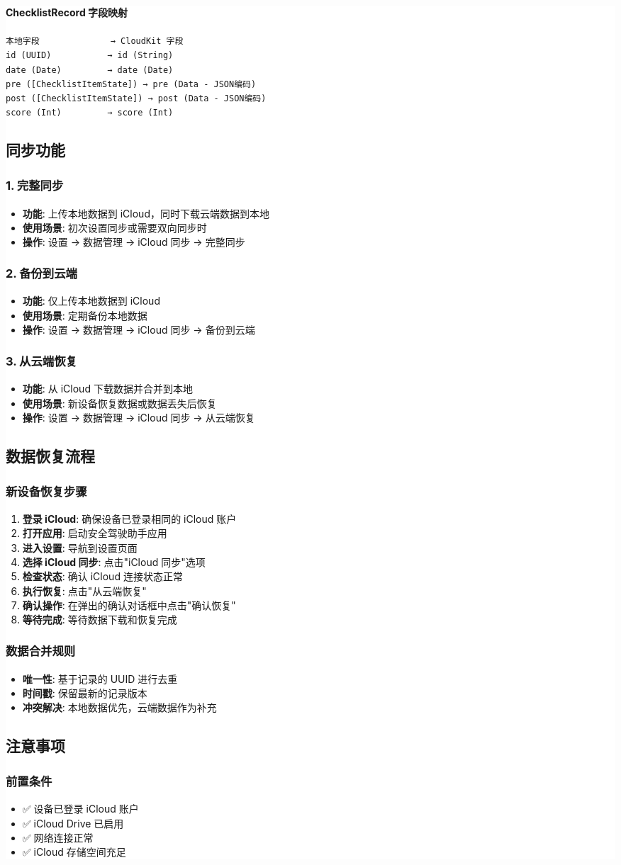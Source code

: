 #### ChecklistRecord 字段映射
```
本地字段              → CloudKit 字段
id (UUID)           → id (String)
date (Date)         → date (Date)
pre ([ChecklistItemState]) → pre (Data - JSON编码)
post ([ChecklistItemState]) → post (Data - JSON编码)
score (Int)         → score (Int)
```

## 同步功能

### 1. 完整同步
- **功能**: 上传本地数据到 iCloud，同时下载云端数据到本地
- **使用场景**: 初次设置同步或需要双向同步时
- **操作**: 设置 → 数据管理 → iCloud 同步 → 完整同步

### 2. 备份到云端
- **功能**: 仅上传本地数据到 iCloud
- **使用场景**: 定期备份本地数据
- **操作**: 设置 → 数据管理 → iCloud 同步 → 备份到云端

### 3. 从云端恢复
- **功能**: 从 iCloud 下载数据并合并到本地
- **使用场景**: 新设备恢复数据或数据丢失后恢复
- **操作**: 设置 → 数据管理 → iCloud 同步 → 从云端恢复

## 数据恢复流程

### 新设备恢复步骤
1. **登录 iCloud**: 确保设备已登录相同的 iCloud 账户
2. **打开应用**: 启动安全驾驶助手应用
3. **进入设置**: 导航到设置页面
4. **选择 iCloud 同步**: 点击"iCloud 同步"选项
5. **检查状态**: 确认 iCloud 连接状态正常
6. **执行恢复**: 点击"从云端恢复"
7. **确认操作**: 在弹出的确认对话框中点击"确认恢复"
8. **等待完成**: 等待数据下载和恢复完成

### 数据合并规则
- **唯一性**: 基于记录的 UUID 进行去重
- **时间戳**: 保留最新的记录版本
- **冲突解决**: 本地数据优先，云端数据作为补充

## 注意事项

### 前置条件
- ✅ 设备已登录 iCloud 账户
- ✅ iCloud Drive 已启用
- ✅ 网络连接正常
- ✅ iCloud 存储空间充足

